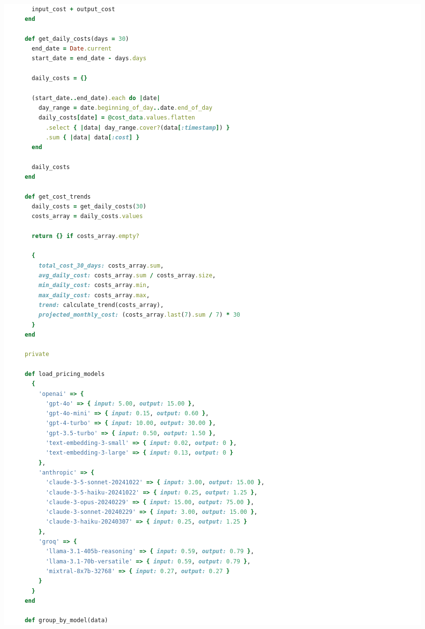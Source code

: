 ```ruby
        input_cost + output_cost
      end
      
      def get_daily_costs(days = 30)
        end_date = Date.current
        start_date = end_date - days.days
        
        daily_costs = {}
        
        (start_date..end_date).each do |date|
          day_range = date.beginning_of_day..date.end_of_day
          daily_costs[date] = @cost_data.values.flatten
            .select { |data| day_range.cover?(data[:timestamp]) }
            .sum { |data| data[:cost] }
        end
        
        daily_costs
      end
      
      def get_cost_trends
        daily_costs = get_daily_costs(30)
        costs_array = daily_costs.values
        
        return {} if costs_array.empty?
        
        {
          total_cost_30_days: costs_array.sum,
          avg_daily_cost: costs_array.sum / costs_array.size,
          min_daily_cost: costs_array.min,
          max_daily_cost: costs_array.max,
          trend: calculate_trend(costs_array),
          projected_monthly_cost: (costs_array.last(7).sum / 7) * 30
        }
      end
      
      private
      
      def load_pricing_models
        {
          'openai' => {
            'gpt-4o' => { input: 5.00, output: 15.00 },
            'gpt-4o-mini' => { input: 0.15, output: 0.60 },
            'gpt-4-turbo' => { input: 10.00, output: 30.00 },
            'gpt-3.5-turbo' => { input: 0.50, output: 1.50 },
            'text-embedding-3-small' => { input: 0.02, output: 0 },
            'text-embedding-3-large' => { input: 0.13, output: 0 }
          },
          'anthropic' => {
            'claude-3-5-sonnet-20241022' => { input: 3.00, output: 15.00 },
            'claude-3-5-haiku-20241022' => { input: 0.25, output: 1.25 },
            'claude-3-opus-20240229' => { input: 15.00, output: 75.00 },
            'claude-3-sonnet-20240229' => { input: 3.00, output: 15.00 },
            'claude-3-haiku-20240307' => { input: 0.25, output: 1.25 }
          },
          'groq' => {
            'llama-3.1-405b-reasoning' => { input: 0.59, output: 0.79 },
            'llama-3.1-70b-versatile' => { input: 0.59, output: 0.79 },
            'mixtral-8x7b-32768' => { input: 0.27, output: 0.27 }
          }
        }
      end
      
      def group_by_model(data)
```